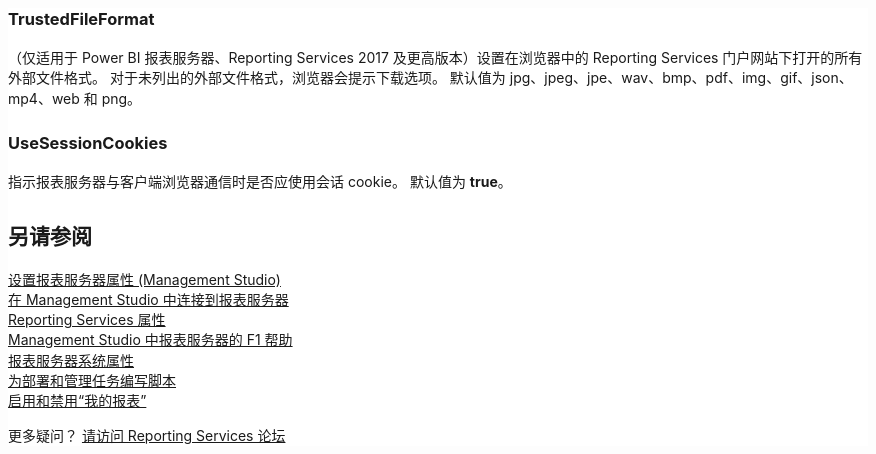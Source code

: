 ### <a name="trustedfileformat"></a>TrustedFileFormat
（仅适用于 Power BI 报表服务器、Reporting Services 2017 及更高版本）设置在浏览器中的 Reporting Services 门户网站下打开的所有外部文件格式。 对于未列出的外部文件格式，浏览器会提示下载选项。 默认值为 jpg、jpeg、jpe、wav、bmp、pdf、img、gif、json、mp4、web 和 png。

### <a name="usesessioncookies"></a>UseSessionCookies
指示报表服务器与客户端浏览器通信时是否应使用会话 cookie。 默认值为 **true**。  

## <a name="see-also"></a>另请参阅

[设置报表服务器属性 (Management Studio)](../../reporting-services/tools/set-report-server-properties-management-studio.md)   
[在 Management Studio 中连接到报表服务器](../../reporting-services/tools/connect-to-a-report-server-in-management-studio.md)   
[Reporting Services 属性](../../reporting-services/report-server-web-service/net-framework/reporting-services-properties.md)   
[Management Studio 中报表服务器的 F1 帮助](../../reporting-services/tools/report-server-in-management-studio-f1-help.md)   
[报表服务器系统属性](../../reporting-services/report-server-web-service/net-framework/reporting-services-properties-report-server-system-properties.md)   
[为部署和管理任务编写脚本](../../reporting-services/tools/script-deployment-and-administrative-tasks.md)   
[启用和禁用“我的报表”](../../reporting-services/report-server/enable-and-disable-my-reports.md)  

更多疑问？ [请访问 Reporting Services 论坛](https://go.microsoft.com/fwlink/?LinkId=620231)
